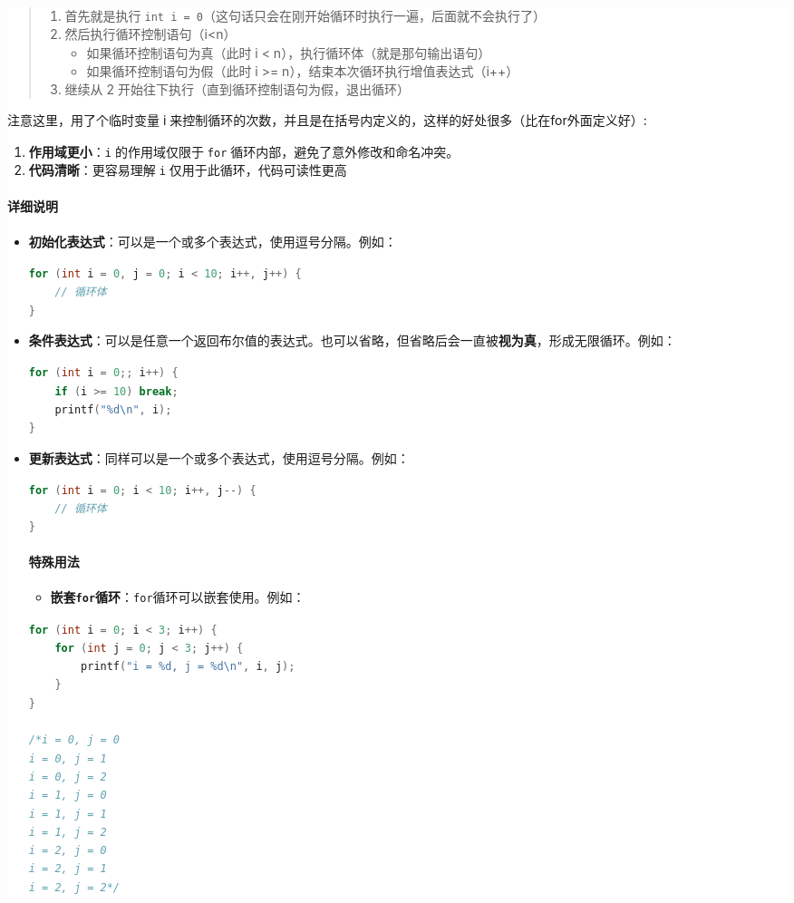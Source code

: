 > 1. 首先就是执行 `int i = 0`（这句话只会在刚开始循环时执行一遍，后面就不会执行了）
> 2. 然后执行循环控制语句（i<n）
>    - 如果循环控制语句为真（此时 i < n），执行循环体（就是那句输出语句）
>    - 如果循环控制语句为假（此时 i >= n），结束本次循环执行增值表达式（i++）
> 3. 继续从 2 开始往下执行（直到循环控制语句为假，退出循环）

注意这里，用了个临时变量 i 来控制循环的次数，并且是在括号内定义的，这样的好处很多（比在for外面定义好）:

1. **作用域更小**：`i` 的作用域仅限于 `for` 循环内部，避免了意外修改和命名冲突。
2. **代码清晰**：更容易理解 `i` 仅用于此循环，代码可读性更高

#### 详细说明

- **初始化表达式**：可以是一个或多个表达式，使用逗号分隔。例如：

  ```c
  for (int i = 0, j = 0; i < 10; i++, j++) {
      // 循环体
  }
  ```

- **条件表达式**：可以是任意一个返回布尔值的表达式。也可以省略，但省略后会一直被**视为真**，形成无限循环。例如：

  ```c
  for (int i = 0;; i++) {
      if (i >= 10) break;
      printf("%d\n", i);
  }
  ```

- **更新表达式**：同样可以是一个或多个表达式，使用逗号分隔。例如：

  ```c
  for (int i = 0; i < 10; i++, j--) {
      // 循环体
  }
  ```

  #### 特殊用法

  - **嵌套`for`循环**：`for`循环可以嵌套使用。例如：

  ```c
  for (int i = 0; i < 3; i++) {
      for (int j = 0; j < 3; j++) {
          printf("i = %d, j = %d\n", i, j);
      }
  }
  
  /*i = 0, j = 0
  i = 0, j = 1
  i = 0, j = 2
  i = 1, j = 0
  i = 1, j = 1
  i = 1, j = 2
  i = 2, j = 0
  i = 2, j = 1
  i = 2, j = 2*/
  ```
